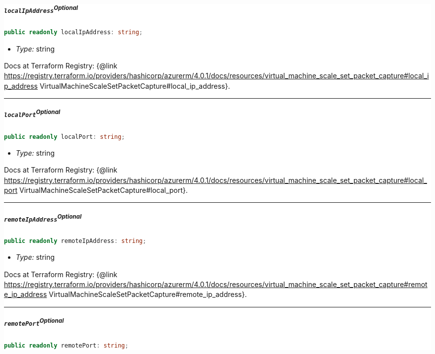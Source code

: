##### `localIpAddress`<sup>Optional</sup> <a name="localIpAddress" id="@cdktf/provider-azurerm.virtualMachineScaleSetPacketCapture.VirtualMachineScaleSetPacketCaptureFilter.property.localIpAddress"></a>

```typescript
public readonly localIpAddress: string;
```

- *Type:* string

Docs at Terraform Registry: {@link https://registry.terraform.io/providers/hashicorp/azurerm/4.0.1/docs/resources/virtual_machine_scale_set_packet_capture#local_ip_address VirtualMachineScaleSetPacketCapture#local_ip_address}.

---

##### `localPort`<sup>Optional</sup> <a name="localPort" id="@cdktf/provider-azurerm.virtualMachineScaleSetPacketCapture.VirtualMachineScaleSetPacketCaptureFilter.property.localPort"></a>

```typescript
public readonly localPort: string;
```

- *Type:* string

Docs at Terraform Registry: {@link https://registry.terraform.io/providers/hashicorp/azurerm/4.0.1/docs/resources/virtual_machine_scale_set_packet_capture#local_port VirtualMachineScaleSetPacketCapture#local_port}.

---

##### `remoteIpAddress`<sup>Optional</sup> <a name="remoteIpAddress" id="@cdktf/provider-azurerm.virtualMachineScaleSetPacketCapture.VirtualMachineScaleSetPacketCaptureFilter.property.remoteIpAddress"></a>

```typescript
public readonly remoteIpAddress: string;
```

- *Type:* string

Docs at Terraform Registry: {@link https://registry.terraform.io/providers/hashicorp/azurerm/4.0.1/docs/resources/virtual_machine_scale_set_packet_capture#remote_ip_address VirtualMachineScaleSetPacketCapture#remote_ip_address}.

---

##### `remotePort`<sup>Optional</sup> <a name="remotePort" id="@cdktf/provider-azurerm.virtualMachineScaleSetPacketCapture.VirtualMachineScaleSetPacketCaptureFilter.property.remotePort"></a>

```typescript
public readonly remotePort: string;
```
